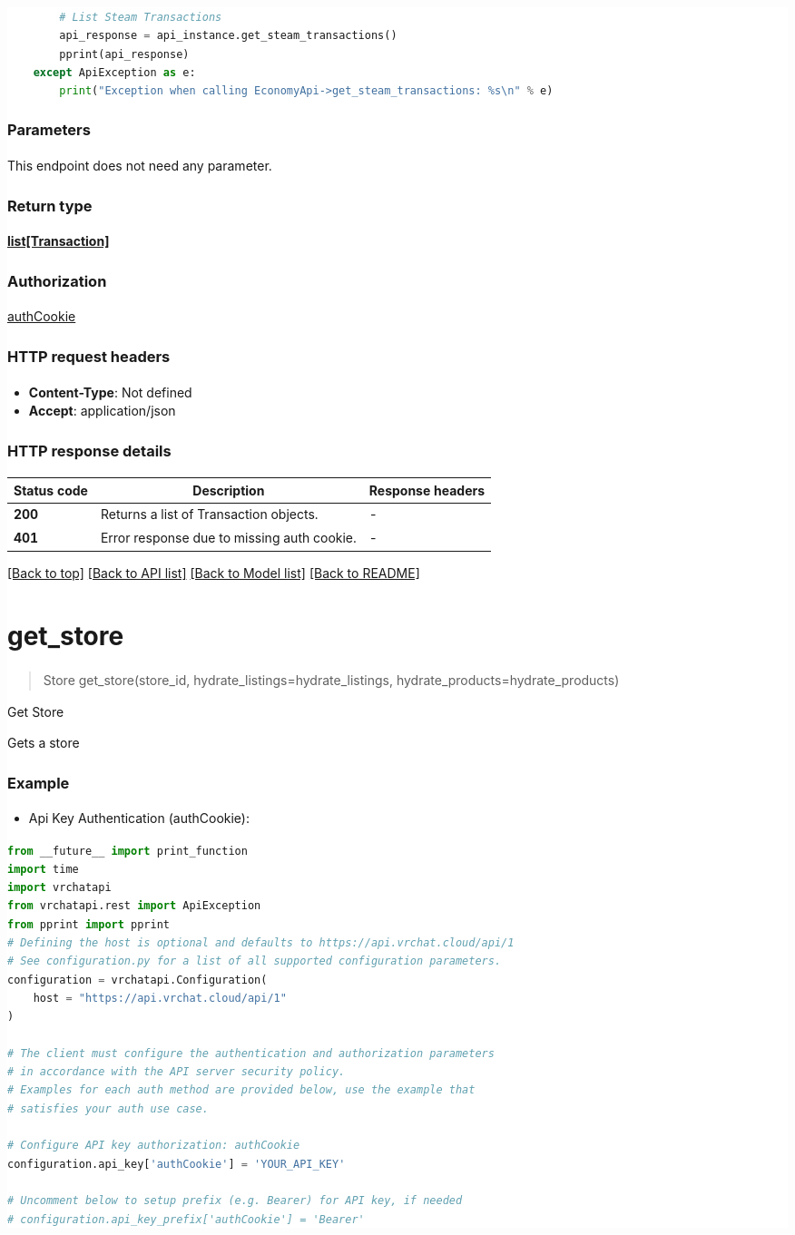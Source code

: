 ```python
        # List Steam Transactions
        api_response = api_instance.get_steam_transactions()
        pprint(api_response)
    except ApiException as e:
        print("Exception when calling EconomyApi->get_steam_transactions: %s\n" % e)
```

### Parameters
This endpoint does not need any parameter.

### Return type

[**list[Transaction]**](Transaction.md)

### Authorization

[authCookie](../README.md#authCookie)

### HTTP request headers

 - **Content-Type**: Not defined
 - **Accept**: application/json

### HTTP response details
| Status code | Description | Response headers |
|-------------|-------------|------------------|
**200** | Returns a list of Transaction objects. |  -  |
**401** | Error response due to missing auth cookie. |  -  |

[[Back to top]](#) [[Back to API list]](../README.md#documentation-for-api-endpoints) [[Back to Model list]](../README.md#documentation-for-models) [[Back to README]](../README.md)

# **get_store**
> Store get_store(store_id, hydrate_listings=hydrate_listings, hydrate_products=hydrate_products)

Get Store

Gets a store

### Example

* Api Key Authentication (authCookie):
```python
from __future__ import print_function
import time
import vrchatapi
from vrchatapi.rest import ApiException
from pprint import pprint
# Defining the host is optional and defaults to https://api.vrchat.cloud/api/1
# See configuration.py for a list of all supported configuration parameters.
configuration = vrchatapi.Configuration(
    host = "https://api.vrchat.cloud/api/1"
)

# The client must configure the authentication and authorization parameters
# in accordance with the API server security policy.
# Examples for each auth method are provided below, use the example that
# satisfies your auth use case.

# Configure API key authorization: authCookie
configuration.api_key['authCookie'] = 'YOUR_API_KEY'

# Uncomment below to setup prefix (e.g. Bearer) for API key, if needed
# configuration.api_key_prefix['authCookie'] = 'Bearer'
```